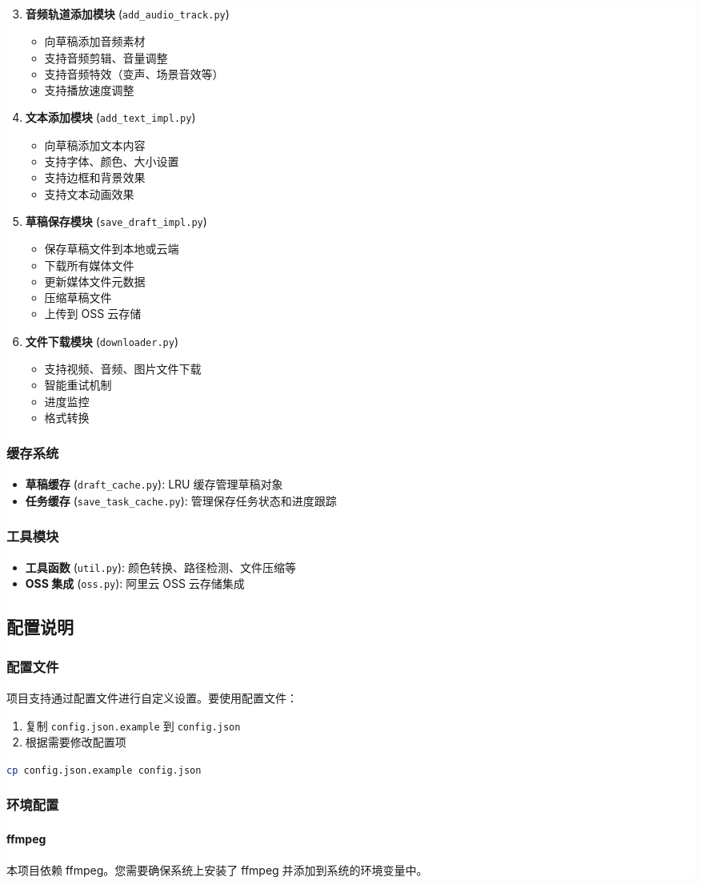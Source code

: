 3. **音频轨道添加模块** (`add_audio_track.py`)
   - 向草稿添加音频素材
   - 支持音频剪辑、音量调整
   - 支持音频特效（变声、场景音效等）
   - 支持播放速度调整

4. **文本添加模块** (`add_text_impl.py`)
   - 向草稿添加文本内容
   - 支持字体、颜色、大小设置
   - 支持边框和背景效果
   - 支持文本动画效果

5. **草稿保存模块** (`save_draft_impl.py`)
   - 保存草稿文件到本地或云端
   - 下载所有媒体文件
   - 更新媒体文件元数据
   - 压缩草稿文件
   - 上传到 OSS 云存储

6. **文件下载模块** (`downloader.py`)
   - 支持视频、音频、图片文件下载
   - 智能重试机制
   - 进度监控
   - 格式转换

### 缓存系统

- **草稿缓存** (`draft_cache.py`): LRU 缓存管理草稿对象
- **任务缓存** (`save_task_cache.py`): 管理保存任务状态和进度跟踪

### 工具模块

- **工具函数** (`util.py`): 颜色转换、路径检测、文件压缩等
- **OSS 集成** (`oss.py`): 阿里云 OSS 云存储集成

## 配置说明

### 配置文件

项目支持通过配置文件进行自定义设置。要使用配置文件：

1. 复制 `config.json.example` 到 `config.json`
2. 根据需要修改配置项

```bash
cp config.json.example config.json
```

### 环境配置

#### ffmpeg

本项目依赖 ffmpeg。您需要确保系统上安装了 ffmpeg 并添加到系统的环境变量中。
